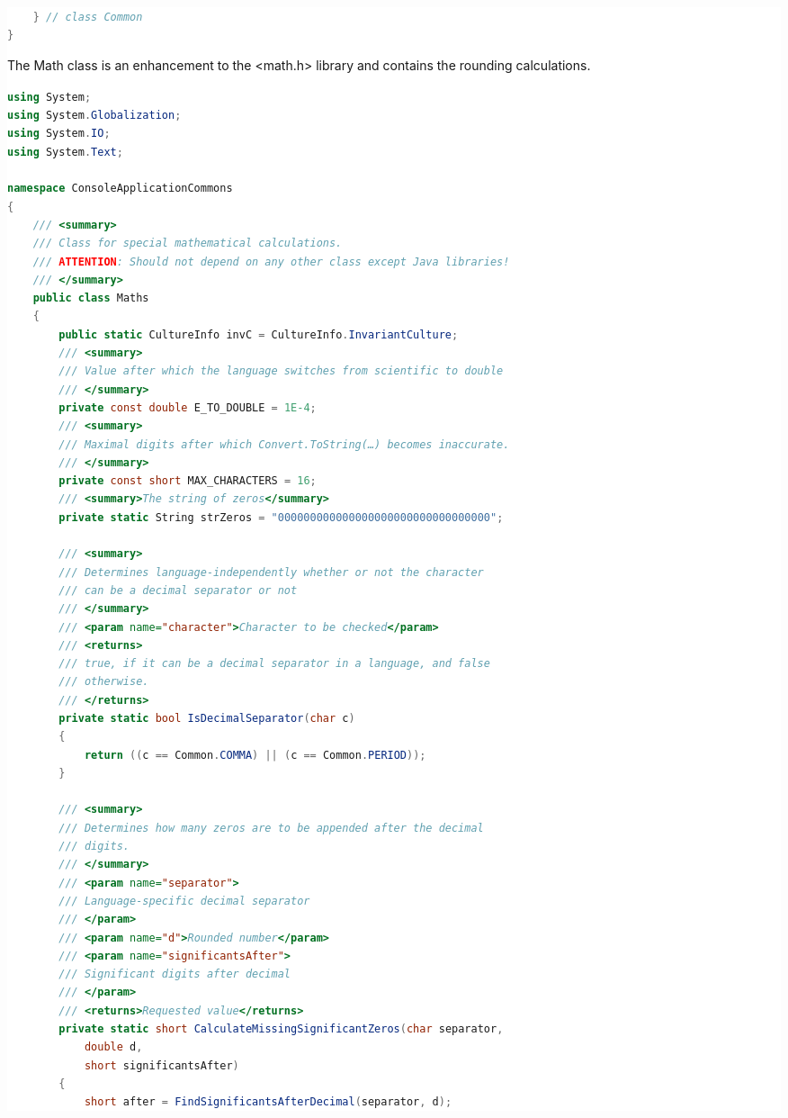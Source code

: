 ```csharp
    } // class Common
}
```

The Math class is an enhancement to the <math.h> library and contains the rounding calculations.

```csharp
using System;
using System.Globalization;
using System.IO;
using System.Text;

namespace ConsoleApplicationCommons
{
    /// <summary>
    /// Class for special mathematical calculations.
    /// ATTENTION: Should not depend on any other class except Java libraries!
    /// </summary>
    public class Maths
    {
        public static CultureInfo invC = CultureInfo.InvariantCulture;
        /// <summary>
        /// Value after which the language switches from scientific to double
        /// </summary>
        private const double E_TO_DOUBLE = 1E-4;
        /// <summary>
        /// Maximal digits after which Convert.ToString(…) becomes inaccurate.
        /// </summary>
        private const short MAX_CHARACTERS = 16;
        /// <summary>The string of zeros</summary>
        private static String strZeros = "000000000000000000000000000000000";

        /// <summary>
        /// Determines language-independently whether or not the character
        /// can be a decimal separator or not
        /// </summary>
        /// <param name="character">Character to be checked</param>
        /// <returns>
        /// true, if it can be a decimal separator in a language, and false
        /// otherwise.
        /// </returns>
        private static bool IsDecimalSeparator(char c)
        {
            return ((c == Common.COMMA) || (c == Common.PERIOD));
        }

        /// <summary>
        /// Determines how many zeros are to be appended after the decimal
        /// digits.
        /// </summary>
        /// <param name="separator">
        /// Language-specific decimal separator
        /// </param>
        /// <param name="d">Rounded number</param>
        /// <param name="significantsAfter">
        /// Significant digits after decimal
        /// </param>
        /// <returns>Requested value</returns>
        private static short CalculateMissingSignificantZeros(char separator,
            double d,
            short significantsAfter)
        {
            short after = FindSignificantsAfterDecimal(separator, d);

```